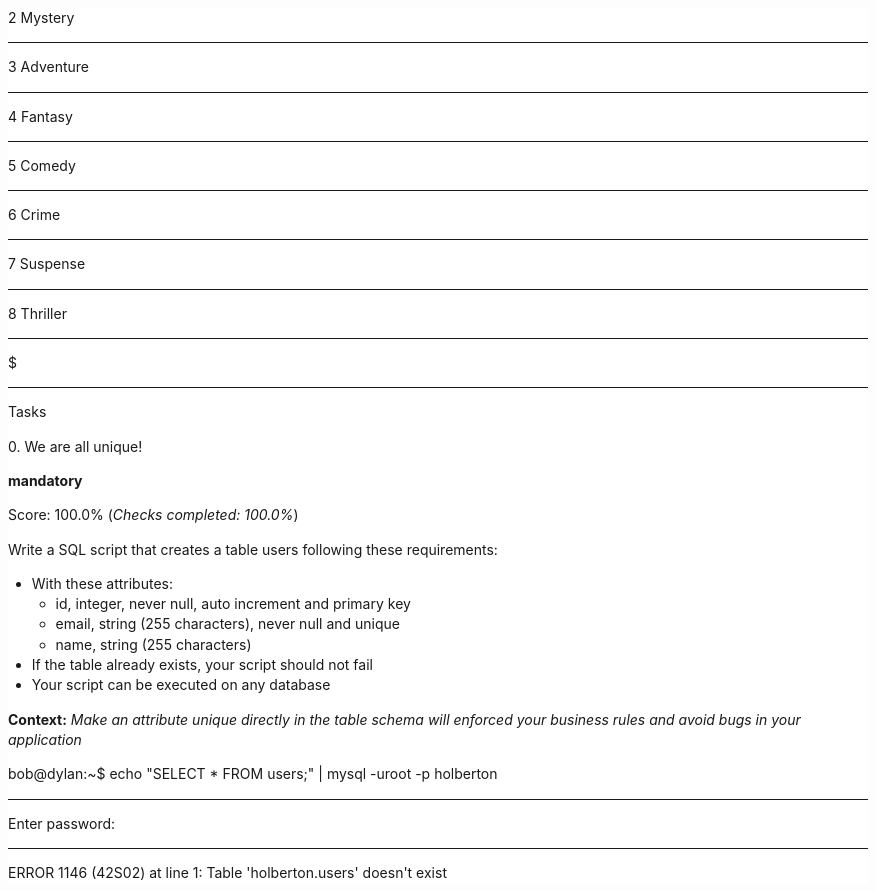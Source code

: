 2 Mystery

***

3 Adventure

***

4 Fantasy

***

5 Comedy

***

6 Crime

***

7 Suspense

***

8 Thriller

***

\$

***

Tasks

0\. We are all unique!

**mandatory**

Score: 100.0% (*Checks completed: 100.0%*)

Write a SQL script that creates a table users following these requirements:

-   With these attributes:
    -   id, integer, never null, auto increment and primary key
    -   email, string (255 characters), never null and unique
    -   name, string (255 characters)
-   If the table already exists, your script should not fail
-   Your script can be executed on any database

**Context:** *Make an attribute unique directly in the table schema will enforced your business rules and avoid bugs in your application*

bob@dylan:\~\$ echo "SELECT \* FROM users;" \| mysql -uroot -p holberton

***

Enter password:

***

ERROR 1146 (42S02) at line 1: Table 'holberton.users' doesn't exist
